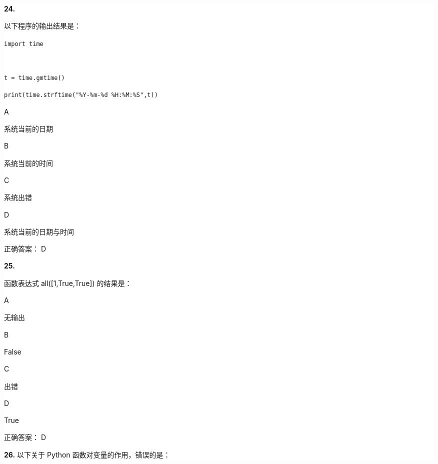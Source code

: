 
**24.**

以下程序的输出结果是：

```
import time
```

```
 
```

```
t = time.gmtime()
```

```
print(time.strftime("%Y-%m-%d %H:%M:%S",t))
```

A

系统当前的日期

B

系统当前的时间

C

系统出错

D

系统当前的日期与时间

正确答案： D 

 

**25.**

函数表达式 all([1,True,True]) 的结果是：

A

无输出

B

False

C

出错

D

True

正确答案： D 

 

**26.** 以下关于 Python 函数对变量的作用，错误的是：
